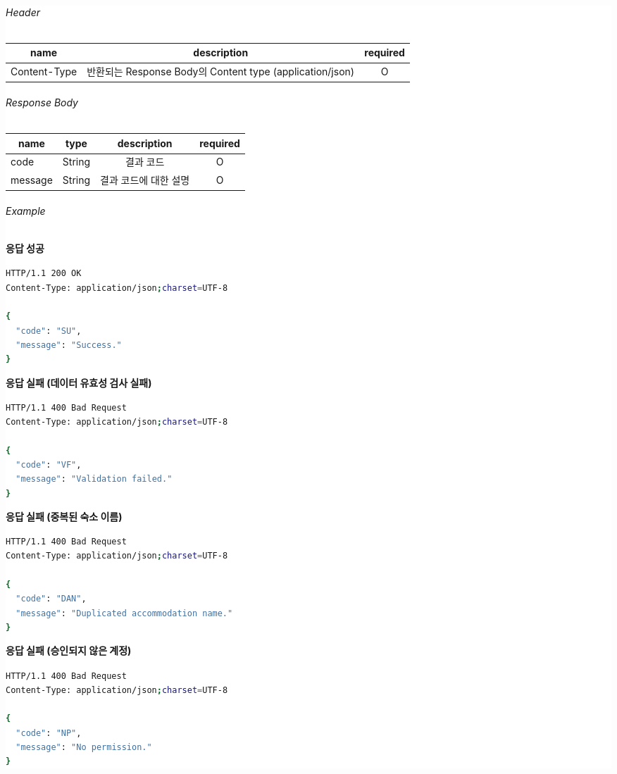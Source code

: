 ###### Header

| name | description | required |
|---|:---:|:---:|
| Content-Type | 반환되는 Response Body의 Content type (application/json) | O |

###### Response Body

| name | type | description | required |
|---|:---:|:---:|:---:|
| code | String | 결과 코드 | O |
| message | String | 결과 코드에 대한 설명 | O |

###### Example

**응답 성공**
```bash
HTTP/1.1 200 OK
Content-Type: application/json;charset=UTF-8

{
  "code": "SU",
  "message": "Success."
}
```

**응답 실패 (데이터 유효성 검사 실패)**
```bash
HTTP/1.1 400 Bad Request
Content-Type: application/json;charset=UTF-8

{
  "code": "VF",
  "message": "Validation failed."
}
```

**응답 실패 (중복된 숙소 이름)**
```bash
HTTP/1.1 400 Bad Request
Content-Type: application/json;charset=UTF-8

{
  "code": "DAN",
  "message": "Duplicated accommodation name."
}
```

**응답 실패 (승인되지 않은 계정)**
```bash
HTTP/1.1 400 Bad Request
Content-Type: application/json;charset=UTF-8

{
  "code": "NP",
  "message": "No permission."
}
```
